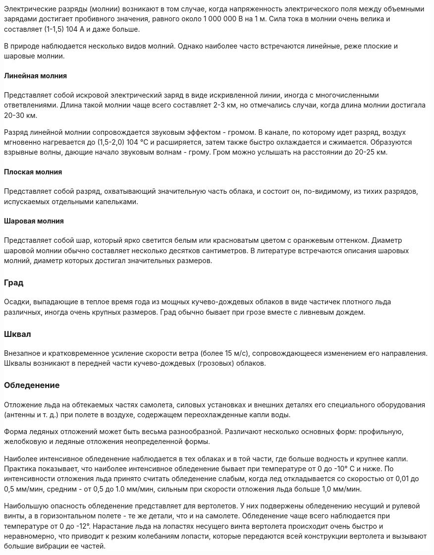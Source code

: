 Электрические разряды (молнии) возникают в том случае, когда напряженность электрического поля между объемными зарядами достигает пробивного значения, равного около 1 000 000 В на 1 м. Сила тока в молнии очень велика и составляет (1-1,5) 104 А и даже больше.

В природе наблюдается несколько видов молний. Однако наиболее часто встречаются линейные, реже плоские и шаровые молнии.

#### Линейная молния
Представляет собой искровой электрический заряд в виде искривленной линии, иногда с многочисленными ответвлениями. Длина такой молнии чаще всего составляет 2-3 км, но отмечались случаи, когда длина молнии достигала 20-30 км.

Разряд линейной молнии сопровождается звуковым эффектом - громом. В канале, по которому идет разряд, воздух мгновенно нагревается до (1,5-2,0) 104 °С и расширяется, затем также быстро охлаждается и сжимается. Образуются взрывные волны, дающие начало звуковым волнам - грому. Гром можно услышать на расстоянии до 20-25 км.

#### Плоская молния
Представляет собой разряд, охватывающий значительную часть облака, и состоит он, по-видимому, из тихих разрядов, испускаемых отдельными капельками.

#### Шаровая молния
Представляет собой шар, который ярко светится белым или красноватым цветом с оранжевым оттенком. Диаметр шаровой молнии обычно составляет несколько десятков сантиметров. В литературе встречаются описания шаровых молний, диаметр которых достигал значительных размеров.

### Град
Осадки, выпадающие в теплое время года из мощных кучево-дождевых облаков в виде частичек плотного льда различных, иногда очень крупных размеров. Град обычно бывает при грозе вместе с ливневым дождем.

### Шквал
Внезапное и кратковременное усиление скорости ветра (более 15 м/с), сопровождающееся изменением его направления. Шквалы возникают в передней части кучево-дождевых (грозовых) облаков.

### Обледенение
Отложение льда на обтекаемых частях самолета, силовых установках и внешних деталях его специального оборудования (антенны и т. д.) при полете в воздухе, содержащем переохлажденные капли воды.

Форма ледяных отложений может быть весьма разнообразной. Различают несколько основных форм: профильную, желобковую и ледяные отложения неопределенной формы.

Наиболее интенсивное обледенение наблюдается в тех облаках и в той части, где больше водность и крупнее капли. Практика показывает, что наиболее интенсивное обледенение бывает при температуре от 0 до -10° С и ниже. По интенсивности отложения льда принято считать обледенение слабым, когда лед откладывается со скоростью от 0,01 до 0,5 мм/мин, средним - от 0,5 до 1.0 мм/мин, сильным при скорости отложения льда больше 1,0 мм/мин.

Наибольшую опасность обледенение представляет для вертолетов. У них подвержены обледенению несущий и рулевой винты, а в горизонтальном полете - те же детали, что и на самолете. Обледенение чаще всего наблюдается при температуре от 0 до -12°. Нарастание льда на лопастях несущего винта вертолета происходит очень быстро и неравномерно, что приводит к резким колебаниям лопасти, которые передаются всей конструкции вертолета и вызывают большие вибрации ее частей.
